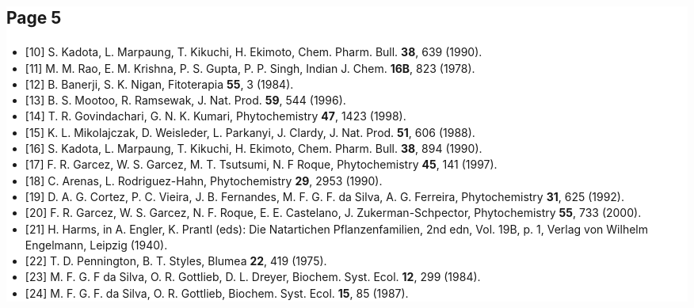 

## Page 5

* [10] S. Kadota, L. Marpaung, T. Kikuchi, H. Ekimoto, Chem. Pharm. Bull. **38**, 639 (1990).
* [11] M. M. Rao, E. M. Krishna, P. S. Gupta, P. P. Singh, Indian J. Chem. **16B**, 823 (1978).
* [12] B. Banerji, S. K. Nigan, Fitoterapia **55**, 3 (1984).
* [13] B. S. Mootoo, R. Ramsewak, J. Nat. Prod. **59**, 544 (1996).
* [14] T. R. Govindachari, G. N. K. Kumari, Phytochemistry **47**, 1423 (1998).
* [15] K. L. Mikolajczak, D. Weisleder, L. Parkanyi, J. Clardy, J. Nat. Prod. **51**, 606 (1988).
* [16] S. Kadota, L. Marpaung, T. Kikuchi, H. Ekimoto, Chem. Pharm. Bull. **38**, 894 (1990).
* [17] F. R. Garcez, W. S. Garcez, M. T. Tsutsumi, N. F Roque, Phytochemistry **45**, 141 (1997).
* [18] C. Arenas, L. Rodriguez-Hahn, Phytochemistry **29**, 2953 (1990).
* [19] D. A. G. Cortez, P. C. Vieira, J. B. Fernandes, M. F. G. F. da Silva, A. G. Ferreira, Phytochemistry **31**, 625 (1992).
* [20] F. R. Garcez, W. S. Garcez, N. F. Roque, E. E. Castelano, J. Zukerman-Schpector, Phytochemistry **55**, 733 (2000).
* [21] H. Harms, in A. Engler, K. Prantl (eds): Die Natartichen Pflanzenfamilien, 2nd edn, Vol. 19B, p. 1, Verlag von Wilhelm Engelmann, Leipzig (1940).
* [22] T. D. Pennington, B. T. Styles, Blumea **22**, 419 (1975).
* [23] M. F. G. F da Silva, O. R. Gottlieb, D. L. Dreyer, Biochem. Syst. Ecol. **12**, 299 (1984).
* [24] M. F. G. F. da Silva, O. R. Gottlieb, Biochem. Syst. Ecol. **15**, 85 (1987).



